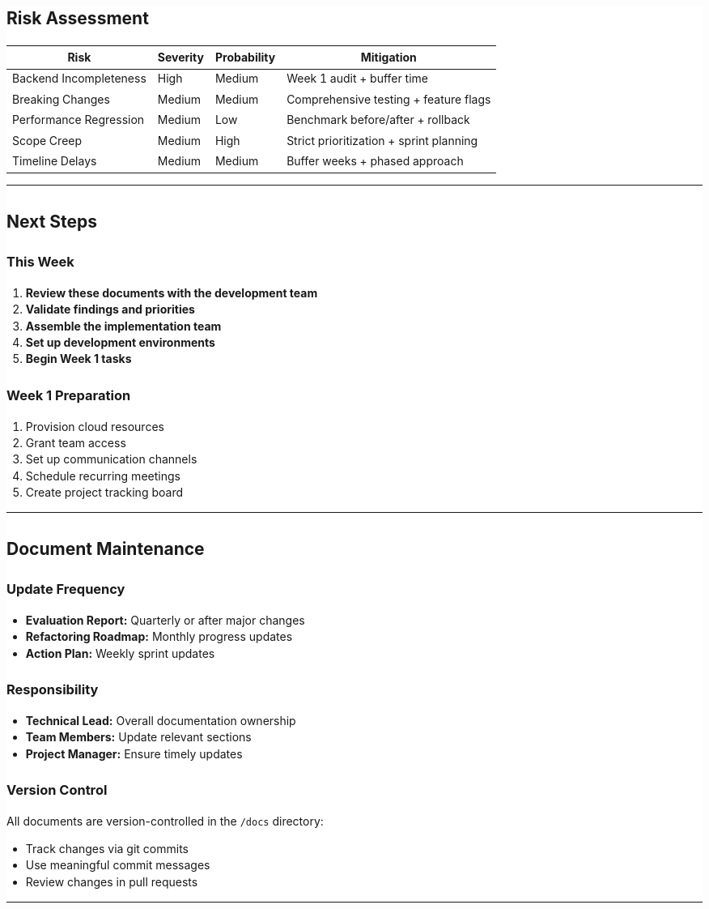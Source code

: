 ## Risk Assessment

| Risk | Severity | Probability | Mitigation |
|------|----------|-------------|------------|
| Backend Incompleteness | High | Medium | Week 1 audit + buffer time |
| Breaking Changes | Medium | Medium | Comprehensive testing + feature flags |
| Performance Regression | Medium | Low | Benchmark before/after + rollback |
| Scope Creep | Medium | High | Strict prioritization + sprint planning |
| Timeline Delays | Medium | Medium | Buffer weeks + phased approach |

---

## Next Steps

### This Week
1. **Review these documents with the development team**
2. **Validate findings and priorities**
3. **Assemble the implementation team**
4. **Set up development environments**
5. **Begin Week 1 tasks**

### Week 1 Preparation
1. Provision cloud resources
2. Grant team access
3. Set up communication channels
4. Schedule recurring meetings
5. Create project tracking board

---

## Document Maintenance

### Update Frequency
- **Evaluation Report:** Quarterly or after major changes
- **Refactoring Roadmap:** Monthly progress updates
- **Action Plan:** Weekly sprint updates

### Responsibility
- **Technical Lead:** Overall documentation ownership
- **Team Members:** Update relevant sections
- **Project Manager:** Ensure timely updates

### Version Control
All documents are version-controlled in the `/docs` directory:
- Track changes via git commits
- Use meaningful commit messages
- Review changes in pull requests

---